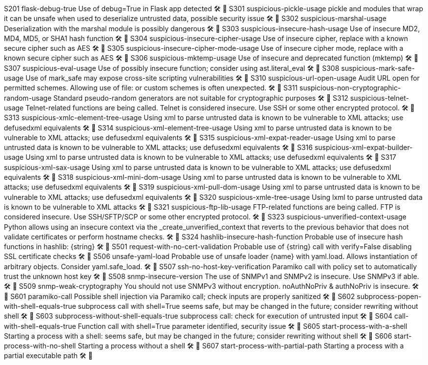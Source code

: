 S201 	flask-debug-true 	Use of debug=True in Flask app detected 	🛠️ 🧪
S301 	suspicious-pickle-usage 	pickle and modules that wrap it can be unsafe when used to deserialize untrusted data, possible security issue 	🛠️ 🧪
S302 	suspicious-marshal-usage 	Deserialization with the marshal module is possibly dangerous 	🛠️ 🧪
S303 	suspicious-insecure-hash-usage 	Use of insecure MD2, MD4, MD5, or SHA1 hash function 	🛠️ 🧪
S304 	suspicious-insecure-cipher-usage 	Use of insecure cipher, replace with a known secure cipher such as AES 	🛠️ 🧪
S305 	suspicious-insecure-cipher-mode-usage 	Use of insecure cipher mode, replace with a known secure cipher such as AES 	🛠️ 🧪
S306 	suspicious-mktemp-usage 	Use of insecure and deprecated function (mktemp) 	🛠️ 🧪
S307 	suspicious-eval-usage 	Use of possibly insecure function; consider using ast.literal_eval 	🛠️ 🧪
S308 	suspicious-mark-safe-usage 	Use of mark_safe may expose cross-site scripting vulnerabilities 	🛠️ 🧪
S310 	suspicious-url-open-usage 	Audit URL open for permitted schemes. Allowing use of file: or custom schemes is often unexpected. 	🛠️ 🧪
S311 	suspicious-non-cryptographic-random-usage 	Standard pseudo-random generators are not suitable for cryptographic purposes 	🛠️ 🧪
S312 	suspicious-telnet-usage 	Telnet-related functions are being called. Telnet is considered insecure. Use SSH or some other encrypted protocol. 	🛠️ 🧪
S313 	suspicious-xmlc-element-tree-usage 	Using xml to parse untrusted data is known to be vulnerable to XML attacks; use defusedxml equivalents 	🛠️ 🧪
S314 	suspicious-xml-element-tree-usage 	Using xml to parse untrusted data is known to be vulnerable to XML attacks; use defusedxml equivalents 	🛠️ 🧪
S315 	suspicious-xml-expat-reader-usage 	Using xml to parse untrusted data is known to be vulnerable to XML attacks; use defusedxml equivalents 	🛠️ 🧪
S316 	suspicious-xml-expat-builder-usage 	Using xml to parse untrusted data is known to be vulnerable to XML attacks; use defusedxml equivalents 	🛠️ 🧪
S317 	suspicious-xml-sax-usage 	Using xml to parse untrusted data is known to be vulnerable to XML attacks; use defusedxml equivalents 	🛠️ 🧪
S318 	suspicious-xml-mini-dom-usage 	Using xml to parse untrusted data is known to be vulnerable to XML attacks; use defusedxml equivalents 	🛠️ 🧪
S319 	suspicious-xml-pull-dom-usage 	Using xml to parse untrusted data is known to be vulnerable to XML attacks; use defusedxml equivalents 	🛠️ 🧪
S320 	suspicious-xmle-tree-usage 	Using lxml to parse untrusted data is known to be vulnerable to XML attacks 	🛠️ 🧪
S321 	suspicious-ftp-lib-usage 	FTP-related functions are being called. FTP is considered insecure. Use SSH/SFTP/SCP or some other encrypted protocol. 	🛠️ 🧪
S323 	suspicious-unverified-context-usage 	Python allows using an insecure context via the _create_unverified_context that reverts to the previous behavior that does not validate certificates or perform hostname checks. 	🛠️ 🧪
S324 	hashlib-insecure-hash-function 	Probable use of insecure hash functions in hashlib: {string} 	🛠️ 🧪
S501 	request-with-no-cert-validation 	Probable use of {string} call with verify=False disabling SSL certificate checks 	🛠️ 🧪
S506 	unsafe-yaml-load 	Probable use of unsafe loader {name} with yaml.load. Allows instantiation of arbitrary objects. Consider yaml.safe_load. 	🛠️ 🧪
S507 	ssh-no-host-key-verification 	Paramiko call with policy set to automatically trust the unknown host key 	🛠️ 🧪
S508 	snmp-insecure-version 	The use of SNMPv1 and SNMPv2 is insecure. Use SNMPv3 if able. 	🛠️ 🧪
S509 	snmp-weak-cryptography 	You should not use SNMPv3 without encryption. noAuthNoPriv & authNoPriv is insecure. 	🛠️ 🧪
S601 	paramiko-call 	Possible shell injection via Paramiko call; check inputs are properly sanitized 	🛠️ 🧪
S602 	subprocess-popen-with-shell-equals-true 	subprocess call with shell=True seems safe, but may be changed in the future; consider rewriting without shell 	🛠️ 🧪
S603 	subprocess-without-shell-equals-true 	subprocess call: check for execution of untrusted input 	🛠️ 🧪
S604 	call-with-shell-equals-true 	Function call with shell=True parameter identified, security issue 	🛠️ 🧪
S605 	start-process-with-a-shell 	Starting a process with a shell: seems safe, but may be changed in the future; consider rewriting without shell 	🛠️ 🧪
S606 	start-process-with-no-shell 	Starting a process without a shell 	🛠️ 🧪
S607 	start-process-with-partial-path 	Starting a process with a partial executable path 	🛠️ 🧪